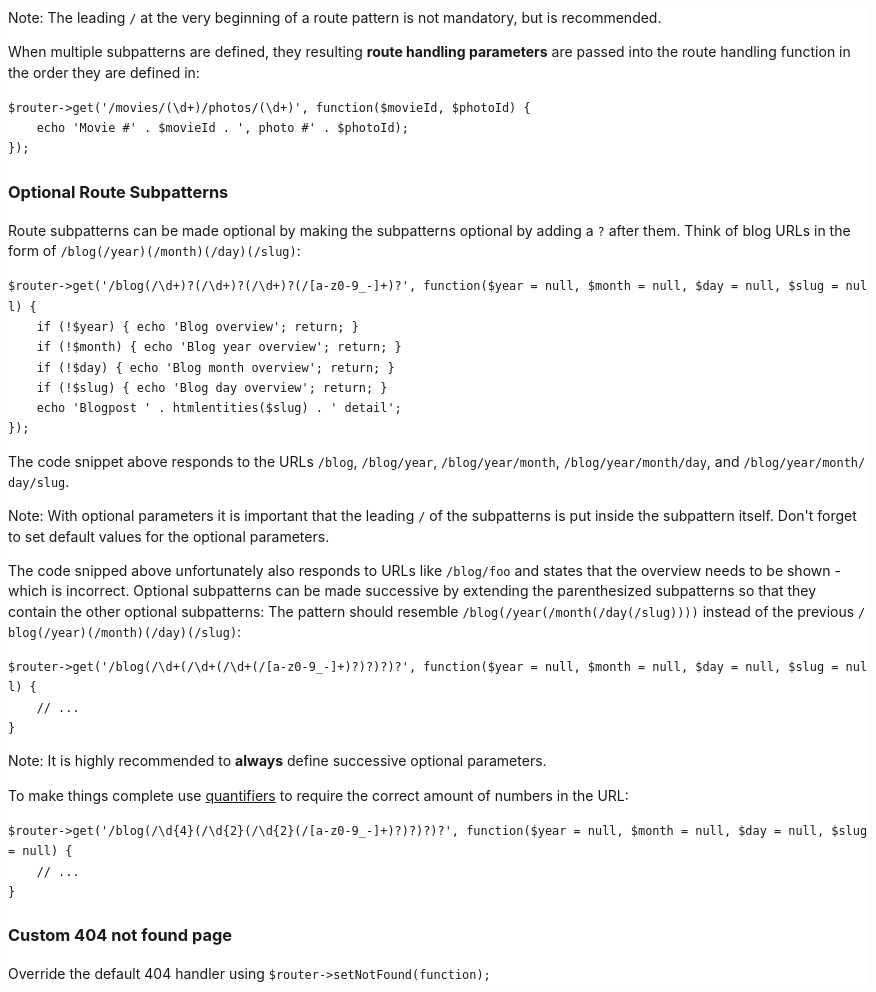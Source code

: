Note: The leading `/` at the very beginning of a route pattern is not mandatory, but is recommended.

When multiple subpatterns are defined, they resulting __route handling parameters__ are passed into the route handling function in the order they are defined in:

	$router->get('/movies/(\d+)/photos/(\d+)', function($movieId, $photoId) {
		echo 'Movie #' . $movieId . ', photo #' . $photoId);
	});


### Optional Route Subpatterns

Route subpatterns can be made optional by making the subpatterns optional by adding a `?` after them. Think of blog URLs in the form of `/blog(/year)(/month)(/day)(/slug)`:

	$router->get('/blog(/\d+)?(/\d+)?(/\d+)?(/[a-z0-9_-]+)?', function($year = null, $month = null, $day = null, $slug = null) {
		if (!$year) { echo 'Blog overview'; return; }
		if (!$month) { echo 'Blog year overview'; return; }
		if (!$day) { echo 'Blog month overview'; return; }
		if (!$slug) { echo 'Blog day overview'; return; }
		echo 'Blogpost ' . htmlentities($slug) . ' detail';
	});

The code snippet above responds to the URLs `/blog`, `/blog/year`, `/blog/year/month`, `/blog/year/month/day`, and `/blog/year/month/day/slug`.

Note: With optional parameters it is important that the leading `/` of the subpatterns is put inside the subpattern itself. Don't forget to set default values for the optional parameters.

The code snipped above unfortunately also responds to URLs like `/blog/foo` and states that the overview needs to be shown - which is incorrect. Optional subpatterns can be made successive by extending the parenthesized subpatterns so that they contain the other optional subpatterns: The pattern should resemble `/blog(/year(/month(/day(/slug))))` instead of the previous `/blog(/year)(/month)(/day)(/slug)`:

	$router->get('/blog(/\d+(/\d+(/\d+(/[a-z0-9_-]+)?)?)?)?', function($year = null, $month = null, $day = null, $slug = null) {
		// ...
	}

Note: It is highly recommended to __always__ define successive optional parameters.

To make things complete use [quantifiers](http://www.php.net/manual/en/regexp.reference.repetition.php) to require the correct amount of numbers in the URL:

	$router->get('/blog(/\d{4}(/\d{2}(/\d{2}(/[a-z0-9_-]+)?)?)?)?', function($year = null, $month = null, $day = null, $slug = null) {
		// ...
	}


### Custom 404 not found page

Override the default 404 handler using `$router->setNotFound(function);`
